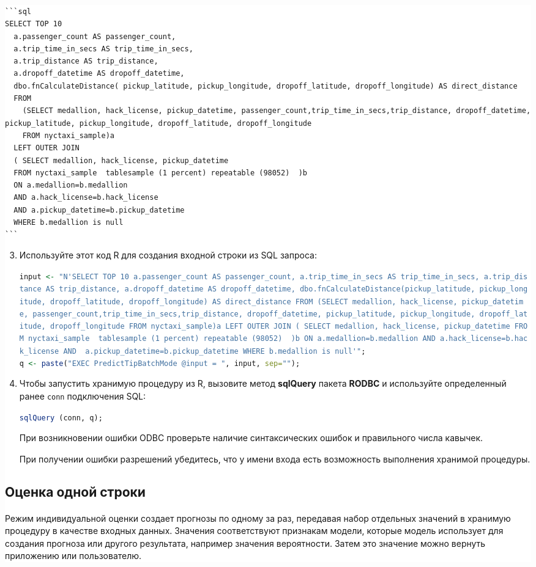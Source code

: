     ```sql
    SELECT TOP 10
      a.passenger_count AS passenger_count,
      a.trip_time_in_secs AS trip_time_in_secs,
      a.trip_distance AS trip_distance,
      a.dropoff_datetime AS dropoff_datetime,
      dbo.fnCalculateDistance( pickup_latitude, pickup_longitude, dropoff_latitude, dropoff_longitude) AS direct_distance
      FROM 
        (SELECT medallion, hack_license, pickup_datetime, passenger_count,trip_time_in_secs,trip_distance, dropoff_datetime, pickup_latitude, pickup_longitude, dropoff_latitude, dropoff_longitude 
        FROM nyctaxi_sample)a 
      LEFT OUTER JOIN
      ( SELECT medallion, hack_license, pickup_datetime
      FROM nyctaxi_sample  tablesample (1 percent) repeatable (98052)  )b
      ON a.medallion=b.medallion
      AND a.hack_license=b.hack_license
      AND a.pickup_datetime=b.pickup_datetime
      WHERE b.medallion is null
    ```

3. Используйте этот код R для создания входной строки из SQL запроса:

    ```R
    input <- "N'SELECT TOP 10 a.passenger_count AS passenger_count, a.trip_time_in_secs AS trip_time_in_secs, a.trip_distance AS trip_distance, a.dropoff_datetime AS dropoff_datetime, dbo.fnCalculateDistance(pickup_latitude, pickup_longitude, dropoff_latitude, dropoff_longitude) AS direct_distance FROM (SELECT medallion, hack_license, pickup_datetime, passenger_count,trip_time_in_secs,trip_distance, dropoff_datetime, pickup_latitude, pickup_longitude, dropoff_latitude, dropoff_longitude FROM nyctaxi_sample)a LEFT OUTER JOIN ( SELECT medallion, hack_license, pickup_datetime FROM nyctaxi_sample  tablesample (1 percent) repeatable (98052)  )b ON a.medallion=b.medallion AND a.hack_license=b.hack_license AND  a.pickup_datetime=b.pickup_datetime WHERE b.medallion is null'";
    q <- paste("EXEC PredictTipBatchMode @input = ", input, sep="");
    ```

4. Чтобы запустить хранимую процедуру из R, вызовите метод **sqlQuery** пакета **RODBC** и используйте определенный ранее `conn` подключения SQL:

    ```R
    sqlQuery (conn, q);
    ```

    При возникновении ошибки ODBC проверьте наличие синтаксических ошибок и правильного числа кавычек. 
    
    При получении ошибки разрешений убедитесь, что у имени входа есть возможность выполнения хранимой процедуры.

## <a name="single-row-scoring"></a>Оценка одной строки

Режим индивидуальной оценки создает прогнозы по одному за раз, передавая набор отдельных значений в хранимую процедуру в качестве входных данных. Значения соответствуют признакам модели, которые модель использует для создания прогноза или другого результата, например значения вероятности. Затем это значение можно вернуть приложению или пользователю.
